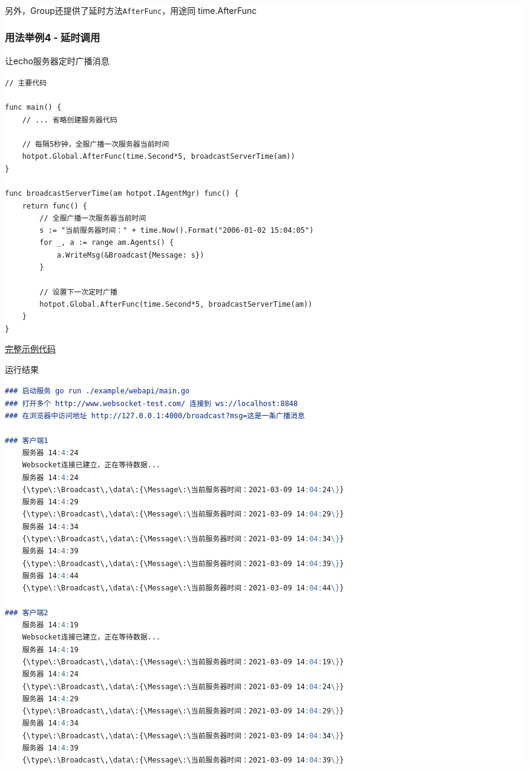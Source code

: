 另外，Group还提供了延时方法`AfterFunc`，用途同 time.AfterFunc

### 用法举例4 - 延时调用

让echo服务器定时广播消息

```golang
// 主要代码

func main() {
    // ... 省略创建服务器代码

    // 每隔5秒钟，全服广播一次服务器当前时间
    hotpot.Global.AfterFunc(time.Second*5, broadcastServerTime(am))
}

func broadcastServerTime(am hotpot.IAgentMgr) func() {
    return func() {
        // 全服广播一次服务器当前时间
        s := "当前服务器时间：" + time.Now().Format("2006-01-02 15:04:05")
        for _, a := range am.Agents() {
            a.WriteMsg(&Broadcast{Message: s})
        }

        // 设置下一次定时广播
        hotpot.Global.AfterFunc(time.Second*5, broadcastServerTime(am))
    }
}
```

[完整示例代码](example/webapi/afterfunc/main.go)

运行结果

```md
### 启动服务 go run ./example/webapi/main.go
### 打开多个 http://www.websocket-test.com/ 连接到 ws://localhost:8848
### 在浏览器中访问地址 http://127.0.0.1:4000/broadcast?msg=这是一条广播消息

### 客户端1
    服务器 14:4:24
    Websocket连接已建立，正在等待数据...
    服务器 14:4:24
    {\type\:\Broadcast\,\data\:{\Message\:\当前服务器时间：2021-03-09 14:04:24\}}
    服务器 14:4:29
    {\type\:\Broadcast\,\data\:{\Message\:\当前服务器时间：2021-03-09 14:04:29\}}
    服务器 14:4:34
    {\type\:\Broadcast\,\data\:{\Message\:\当前服务器时间：2021-03-09 14:04:34\}}
    服务器 14:4:39
    {\type\:\Broadcast\,\data\:{\Message\:\当前服务器时间：2021-03-09 14:04:39\}}
    服务器 14:4:44
    {\type\:\Broadcast\,\data\:{\Message\:\当前服务器时间：2021-03-09 14:04:44\}}

### 客户端2
    服务器 14:4:19
    Websocket连接已建立，正在等待数据...
    服务器 14:4:19
    {\type\:\Broadcast\,\data\:{\Message\:\当前服务器时间：2021-03-09 14:04:19\}}
    服务器 14:4:24
    {\type\:\Broadcast\,\data\:{\Message\:\当前服务器时间：2021-03-09 14:04:24\}}
    服务器 14:4:29
    {\type\:\Broadcast\,\data\:{\Message\:\当前服务器时间：2021-03-09 14:04:29\}}
    服务器 14:4:34
    {\type\:\Broadcast\,\data\:{\Message\:\当前服务器时间：2021-03-09 14:04:34\}}
    服务器 14:4:39
    {\type\:\Broadcast\,\data\:{\Message\:\当前服务器时间：2021-03-09 14:04:39\}}
```